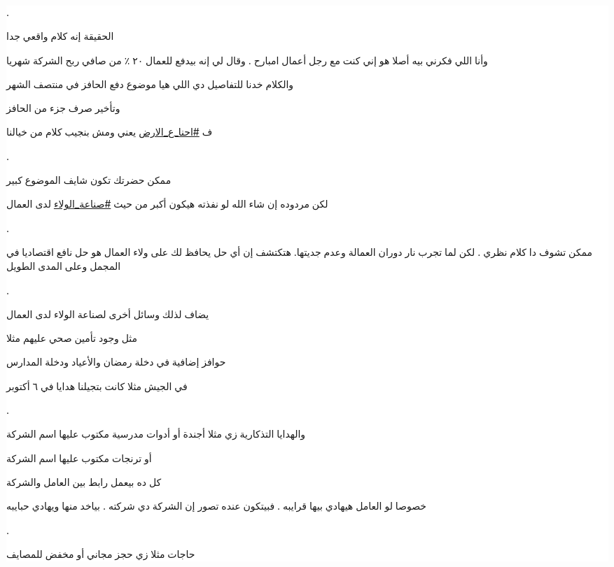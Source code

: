 .

الحقيقة إنه كلام واقعي جدا

وأنا اللي فكرني بيه أصلا هو إني كنت مع رجل أعمال امبارح
. وقال لي إنه بيدفع للعمال ٢٠ ٪ من صافي ربح الشركة شهريا

والكلام خدنا للتفاصيل دي اللي هيا موضوع دفع الحافز في
منتصف الشهر

وتأخير صرف جزء من الحافز

ف
[\#احنا\_ع\_الارض](https://www.facebook.com/hashtag/%D8%A7%D8%AD%D9%86%D8%A7_%D8%B9_%D8%A7%D9%84%D8%A7%D8%B1%D8%B6?__eep__=6&__cft__%5b0%5d=AZWA54hOnwh6lZEK8SDMcx9X9Q_ZOjfgoen_Ul6YZ9NGgvToSLR9WJEjaVvB2bspYivFfZwhvY0Ray_3yd4J3MmUlD5Co8akCxxieVrjL5LGO_9Eouv2V_CHs3bT8VZmG4laTNTlzvBc_4NGsDKt5qNN60upPP6CrahKMzh34DhiOP55cN7iZdQgYU4HFT8GsDk&__tn__=*NK-R)
يعني ومش بنجيب كلام من خيالنا

.

ممكن حضرتك تكون شايف الموضوع كبير

لكن مردوده إن شاء الله لو نفذته هيكون أكبر من حيث
[\#صناعة\_الولاء](https://www.facebook.com/hashtag/%D8%B5%D9%86%D8%A7%D8%B9%D8%A9_%D8%A7%D9%84%D9%88%D9%84%D8%A7%D8%A1?__eep__=6&__cft__%5b0%5d=AZWA54hOnwh6lZEK8SDMcx9X9Q_ZOjfgoen_Ul6YZ9NGgvToSLR9WJEjaVvB2bspYivFfZwhvY0Ray_3yd4J3MmUlD5Co8akCxxieVrjL5LGO_9Eouv2V_CHs3bT8VZmG4laTNTlzvBc_4NGsDKt5qNN60upPP6CrahKMzh34DhiOP55cN7iZdQgYU4HFT8GsDk&__tn__=*NK-R)
لدى العمال

.

ممكن تشوف دا كلام نظري . لكن لما تجرب نار دوران العمالة
وعدم جديتها. هتكتشف إن أي حل يحافظ لك على ولاء العمال هو حل نافع
اقتصاديا في المجمل وعلى المدى الطويل

.

يضاف لذلك وسائل أخرى لصناعة الولاء لدى العمال

مثل وجود تأمين صحي عليهم مثلا

حوافز إضافية في دخلة رمضان والأعياد ودخلة المدارس

في الجيش مثلا كانت بتجيلنا هدايا في ٦ أكتوبر

.

والهدايا التذكارية زي مثلا أجندة أو أدوات مدرسية مكتوب
عليها اسم الشركة

أو ترنجات مكتوب عليها اسم الشركة

كل ده بيعمل رابط بين العامل والشركة

خصوصا لو العامل هيهادي بيها قرايبه . فبيتكون عنده تصور
إن الشركة دي شركته . بياخد منها ويهادي حبايبه

.

حاجات مثلا زي حجز مجاني أو مخفض للمصايف
